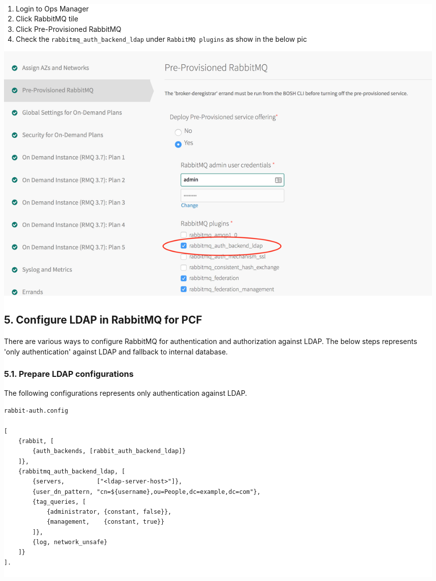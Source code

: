 1. Login to Ops Manager
2. Click  RabbitMQ tile  
3. Click Pre-Provisioned RabbitMQ
4. Check the `rabbitmq_auth_backend_ldap`  under `RabbitMQ plugins` as show in the below pic

![Enable RabbitMQ LDAP plugin for PCF](images/enable-ldap-plugin.png)

## 5. Configure LDAP in RabbitMQ for PCF

There are various ways to configure RabbitMQ for authentication and authorization against LDAP.
The below steps represents 'only authentication' against LDAP and fallback to internal database.

### 5.1. Prepare LDAP configurations

The following configurations represents only authentication against LDAP.


```
rabbit-auth.config

[
    {rabbit, [
        {auth_backends, [rabbit_auth_backend_ldap]}
    ]},
    {rabbitmq_auth_backend_ldap, [
        {servers,         ["<ldap-server-host>"]},
        {user_dn_pattern, "cn=${username},ou=People,dc=example,dc=com"},
        {tag_queries, [
            {administrator, {constant, false}},
            {management,    {constant, true}}
        ]},
        {log, network_unsafe}
    ]}
].


```
